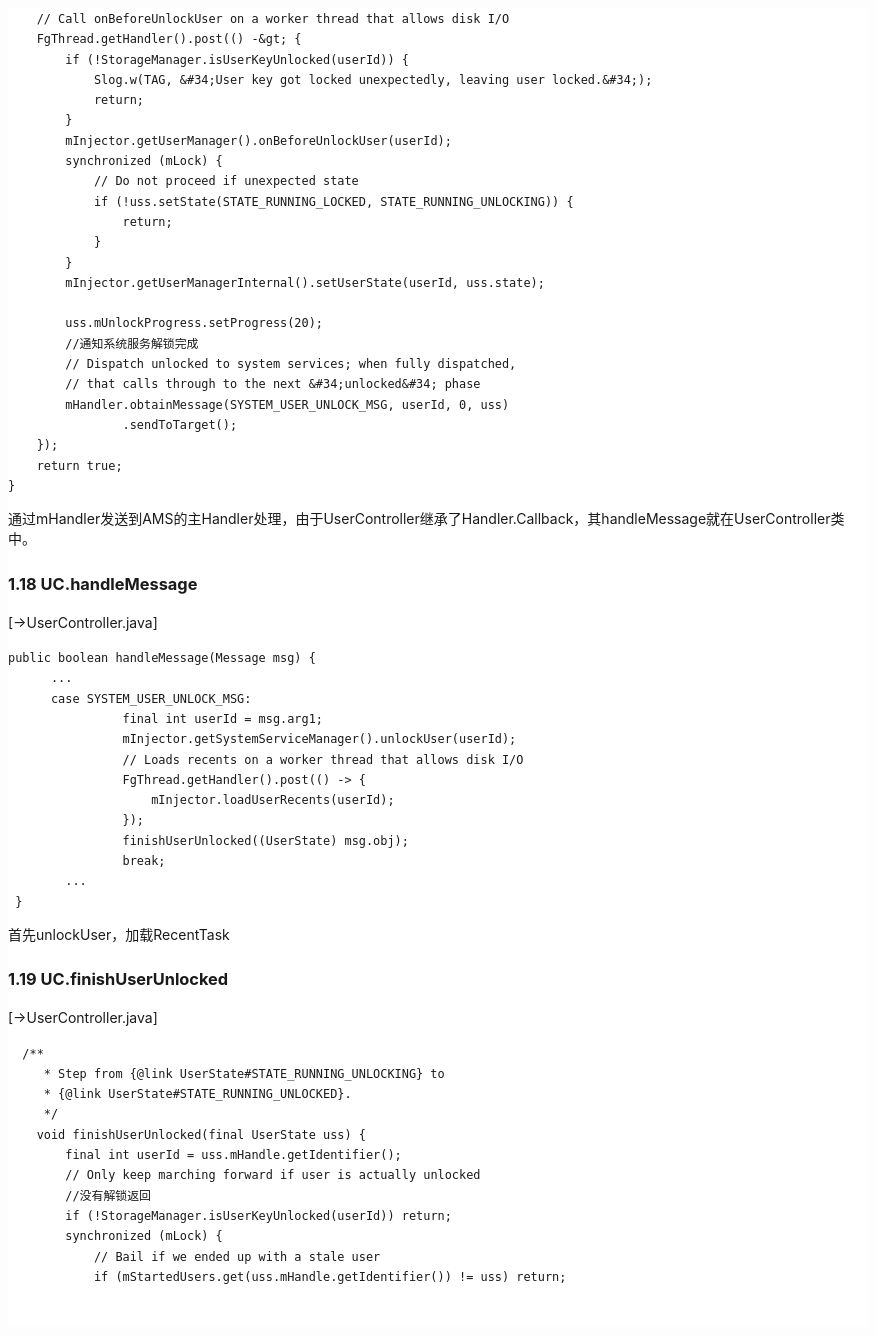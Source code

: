         // Call onBeforeUnlockUser on a worker thread that allows disk I/O
        FgThread.getHandler().post(() -&gt; {
            if (!StorageManager.isUserKeyUnlocked(userId)) {
                Slog.w(TAG, &#34;User key got locked unexpectedly, leaving user locked.&#34;);
                return;
            }
            mInjector.getUserManager().onBeforeUnlockUser(userId);
            synchronized (mLock) {
                // Do not proceed if unexpected state
                if (!uss.setState(STATE_RUNNING_LOCKED, STATE_RUNNING_UNLOCKING)) {
                    return;
                }
            }
            mInjector.getUserManagerInternal().setUserState(userId, uss.state);

            uss.mUnlockProgress.setProgress(20);
            //通知系统服务解锁完成
            // Dispatch unlocked to system services; when fully dispatched,
            // that calls through to the next &#34;unlocked&#34; phase
            mHandler.obtainMessage(SYSTEM_USER_UNLOCK_MSG, userId, 0, uss)
                    .sendToTarget();
        });
        return true;
    }
</code></pre> 
<p>通过mHandler发送到AMS的主Handler处理&#xff0c;由于UserController继承了Handler.Callback&#xff0c;其handleMessage就在UserController类中。</p> 
<h3><a id="118_UChandleMessage_1297"></a>1.18 UC.handleMessage</h3> 
<p>[-&gt;UserController.java]</p> 
<pre><code>public boolean handleMessage(Message msg) {
      ...
      case SYSTEM_USER_UNLOCK_MSG:
                final int userId &#61; msg.arg1;
                mInjector.getSystemServiceManager().unlockUser(userId);
                // Loads recents on a worker thread that allows disk I/O
                FgThread.getHandler().post(() -&gt; {
                    mInjector.loadUserRecents(userId);
                });
                finishUserUnlocked((UserState) msg.obj);
                break;
        ...        
 }
</code></pre> 
<p>首先unlockUser&#xff0c;加载RecentTask</p> 
<h3><a id="119_UCfinishUserUnlocked_1319"></a>1.19 UC.finishUserUnlocked</h3> 
<p>[-&gt;UserController.java]</p> 
<pre><code>  /**
     * Step from {&#64;link UserState#STATE_RUNNING_UNLOCKING} to
     * {&#64;link UserState#STATE_RUNNING_UNLOCKED}.
     */
    void finishUserUnlocked(final UserState uss) {
        final int userId &#61; uss.mHandle.getIdentifier();
        // Only keep marching forward if user is actually unlocked
        //没有解锁返回
        if (!StorageManager.isUserKeyUnlocked(userId)) return;
        synchronized (mLock) {
            // Bail if we ended up with a stale user
            if (mStartedUsers.get(uss.mHandle.getIdentifier()) !&#61; uss) return;
